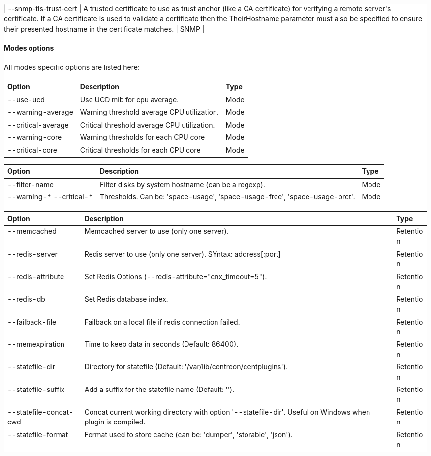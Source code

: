 | --snmp-tls-trust-cert                      | A trusted certificate to use as trust anchor (like a CA certificate) for verifying a remote server's certificate. If a CA certificate is used to validate a certificate then the TheirHostname parameter must also be specified to ensure their presented hostname in the certificate matches.                                                                                                                                                                                                                                                                             | SNMP   |


#### Modes options

All  modes specific options are listed here:

<Tabs groupId="sync">
<TabItem value="Cpu" label="Cpu">

| Option             | Description                                   | Type |
|:-------------------|:----------------------------------------------|:-----|
| --use-ucd          | Use UCD mib for cpu average.                  | Mode |
| --warning-average  | Warning threshold average CPU utilization.    | Mode |
| --critical-average | Critical threshold average CPU utilization.   | Mode |
| --warning-core     | Warning thresholds for each CPU core          | Mode |
| --critical-core    | Critical thresholds for each CPU core         | Mode |

</TabItem>
<TabItem value="Disks" label="Disks">

| Option                   | Description                                                                   | Type |
|:-------------------------|:------------------------------------------------------------------------------|:-----|
| --filter-name            | Filter disks by system hostname (can be a regexp).                            | Mode |
| --warning-* --critical-* | Thresholds. Can be: 'space-usage', 'space-usage-free', 'space-usage-prct'.    | Mode |

</TabItem>
<TabItem value="Interfaces" label="Interfaces">

| Option                   | Description                                                                                                                                                                                                                                                                                | Type      |
|:-------------------------|:-------------------------------------------------------------------------------------------------------------------------------------------------------------------------------------------------------------------------------------------------------------------------------------------|:----------|
| --memcached              | Memcached server to use (only one server).                                                                                                                                                                                                                                                 | Retention |
| --redis-server           | Redis server to use (only one server). SYntax: address\[:port\]                                                                                                                                                                                                                            | Retention |
| --redis-attribute        | Set Redis Options (--redis-attribute="cnx\_timeout=5").                                                                                                                                                                                                                                    | Retention |
| --redis-db               | Set Redis database index.                                                                                                                                                                                                                                                                  | Retention |
| --failback-file          | Failback on a local file if redis connection failed.                                                                                                                                                                                                                                       | Retention |
| --memexpiration          | Time to keep data in seconds (Default: 86400).                                                                                                                                                                                                                                             | Retention |
| --statefile-dir          | Directory for statefile (Default: '/var/lib/centreon/centplugins').                                                                                                                                                                                                                        | Retention |
| --statefile-suffix       | Add a suffix for the statefile name (Default: '').                                                                                                                                                                                                                                         | Retention |
| --statefile-concat-cwd   | Concat current working directory with option '--statefile-dir'. Useful on Windows when plugin is compiled.                                                                                                                                                                                 | Retention |
| --statefile-format       | Format used to store cache (can be: 'dumper', 'storable', 'json').                                                                                                                                                                                                                         | Retention |